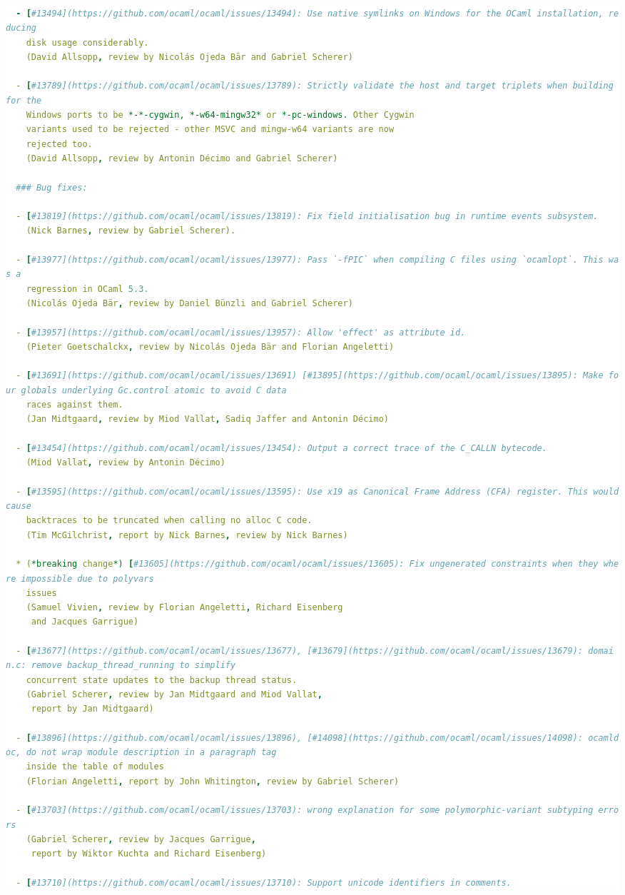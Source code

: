 ```yaml
  - [#13494](https://github.com/ocaml/ocaml/issues/13494): Use native symlinks on Windows for the OCaml installation, reducing
    disk usage considerably.
    (David Allsopp, review by Nicolás Ojeda Bär and Gabriel Scherer)
  
  - [#13789](https://github.com/ocaml/ocaml/issues/13789): Strictly validate the host and target triplets when building for the
    Windows ports to be *-*-cygwin, *-w64-mingw32* or *-pc-windows. Other Cygwin
    variants used to be rejected - other MSVC and mingw-w64 variants are now
    rejected too.
    (David Allsopp, review by Antonin Décimo and Gabriel Scherer)
  
  ### Bug fixes:
  
  - [#13819](https://github.com/ocaml/ocaml/issues/13819): Fix field initialisation bug in runtime events subsystem.
    (Nick Barnes, review by Gabriel Scherer).
  
  - [#13977](https://github.com/ocaml/ocaml/issues/13977): Pass `-fPIC` when compiling C files using `ocamlopt`. This was a
    regression in OCaml 5.3.
    (Nicolás Ojeda Bär, review by Daniel Bünzli and Gabriel Scherer)
  
  - [#13957](https://github.com/ocaml/ocaml/issues/13957): Allow 'effect' as attribute id.
    (Pieter Goetschalckx, review by Nicolás Ojeda Bär and Florian Angeletti)
  
  - [#13691](https://github.com/ocaml/ocaml/issues/13691) [#13895](https://github.com/ocaml/ocaml/issues/13895): Make four globals underlying Gc.control atomic to avoid C data
    races against them.
    (Jan Midtgaard, review by Miod Vallat, Sadiq Jaffer and Antonin Décimo)
  
  - [#13454](https://github.com/ocaml/ocaml/issues/13454): Output a correct trace of the C_CALLN bytecode.
    (Miod Vallat, review by Antonin Décimo)
  
  - [#13595](https://github.com/ocaml/ocaml/issues/13595): Use x19 as Canonical Frame Address (CFA) register. This would cause
    backtraces to be truncated when calling no alloc C code.
    (Tim McGilchrist, report by Nick Barnes, review by Nick Barnes)
  
  * (*breaking change*) [#13605](https://github.com/ocaml/ocaml/issues/13605): Fix ungenerated constraints when they where impossible due to polyvars
    issues
    (Samuel Vivien, review by Florian Angeletti, Richard Eisenberg
     and Jacques Garrigue)
  
  - [#13677](https://github.com/ocaml/ocaml/issues/13677), [#13679](https://github.com/ocaml/ocaml/issues/13679): domain.c: remove backup_thread_running to simplify
    concurrent state updates to the backup thread status.
    (Gabriel Scherer, review by Jan Midtgaard and Miod Vallat,
     report by Jan Midtgaard)
  
  - [#13896](https://github.com/ocaml/ocaml/issues/13896), [#14098](https://github.com/ocaml/ocaml/issues/14098): ocamldoc, do not wrap module description in a paragraph tag
    inside the table of modules
    (Florian Angeletti, report by John Whitington, review by Gabriel Scherer)
  
  - [#13703](https://github.com/ocaml/ocaml/issues/13703): wrong explanation for some polymorphic-variant subtyping errors
    (Gabriel Scherer, review by Jacques Garrigue,
     report by Wiktor Kuchta and Richard Eisenberg)
  
  - [#13710](https://github.com/ocaml/ocaml/issues/13710): Support unicode identifiers in comments.
```